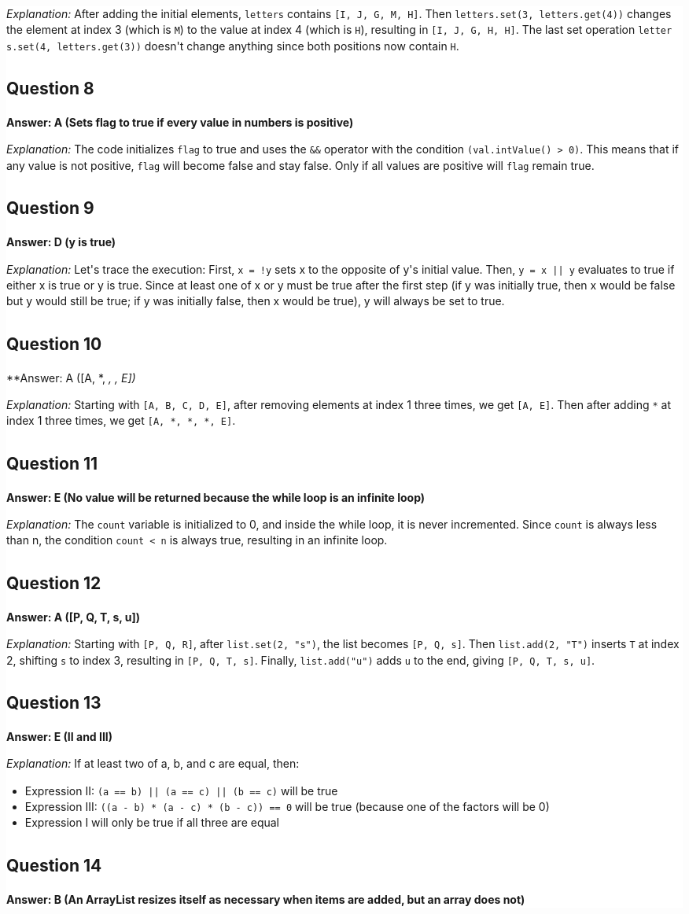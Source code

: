 *Explanation:* After adding the initial elements, `letters` contains `[I, J, G, M, H]`. Then `letters.set(3, letters.get(4))` changes the element at index 3 (which is `M`) to the value at index 4 (which is `H`), resulting in `[I, J, G, H, H]`. The last set operation `letters.set(4, letters.get(3))` doesn't change anything since both positions now contain `H`.

## Question 8
**Answer: A (Sets flag to true if every value in numbers is positive)**

*Explanation:* The code initializes `flag` to true and uses the `&&` operator with the condition `(val.intValue() > 0)`. This means that if any value is not positive, `flag` will become false and stay false. Only if all values are positive will `flag` remain true.

## Question 9
**Answer: D (y is true)**

*Explanation:* Let's trace the execution: First, `x = !y` sets x to the opposite of y's initial value. Then, `y = x || y` evaluates to true if either x is true or y is true. Since at least one of x or y must be true after the first step (if y was initially true, then x would be false but y would still be true; if y was initially false, then x would be true), y will always be set to true.

## Question 10
**Answer: A ([A, *, *, *, E])**

*Explanation:* Starting with `[A, B, C, D, E]`, after removing elements at index 1 three times, we get `[A, E]`. Then after adding `*` at index 1 three times, we get `[A, *, *, *, E]`.

## Question 11
**Answer: E (No value will be returned because the while loop is an infinite loop)**

*Explanation:* The `count` variable is initialized to 0, and inside the while loop, it is never incremented. Since `count` is always less than n, the condition `count < n` is always true, resulting in an infinite loop.

## Question 12
**Answer: A ([P, Q, T, s, u])**

*Explanation:* Starting with `[P, Q, R]`, after `list.set(2, "s")`, the list becomes `[P, Q, s]`. Then `list.add(2, "T")` inserts `T` at index 2, shifting `s` to index 3, resulting in `[P, Q, T, s]`. Finally, `list.add("u")` adds `u` to the end, giving `[P, Q, T, s, u]`.

## Question 13
**Answer: E (II and III)**

*Explanation:* If at least two of a, b, and c are equal, then:
- Expression II: `(a == b) || (a == c) || (b == c)` will be true
- Expression III: `((a - b) * (a - c) * (b - c)) == 0` will be true (because one of the factors will be 0)
- Expression I will only be true if all three are equal

## Question 14
**Answer: B (An ArrayList resizes itself as necessary when items are added, but an array does not)**
